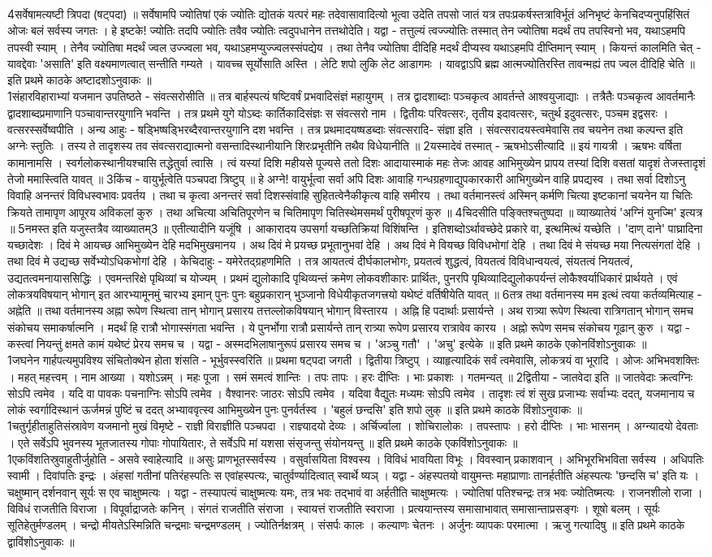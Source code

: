4सर्वेषामत्यष्टी त्रिपदा (षट्पदा) ॥ सर्वेषामपि ज्योतिषां एकं ज्योतिः द्योतकं यत्परं महः तदेवासावादित्यो भूत्वा उदेति तपसो जातं यत्र तपःप्रकर्षस्तत्राविर्भूतं अनिभृष्टं केनचिदप्यनुपहिंसितं ओजः बलं सर्वस्य जगतः । हे इष्टके! ज्योतिः तदपि ज्योतिः तवैव ज्योतिः त्वदुपधानेन तत्तथोदेति। यद्वा - तत्तुल्यं त्वज्ज्योतिः तस्मात् तेन ज्योतिषा मदर्थं तप तपस्विनो भव, यथाऽहमपि तपस्वी स्याम् । तेनैव ज्योतिषा मदर्थं ज्वल उज्ज्वला भव, यथाऽहमप्युज्ज्वलस्संपद्येय । तथा तेनैव ज्योतिषा दीदिहि मदर्थं दीप्यस्व यथाऽहमपि दीप्तिमान् स्याम् । कियन्तं कालमिति चेत् - यावद्देवाः 'असाति' इति वक्ष्यमाणत्वात् सन्तीति गम्यते । यावच्च सूर्योसाति अस्ति । लेटि शपो लुकि लेट आडागमः । यावद्वाऽपि ब्रह्म आत्मज्योतिरस्ति तावन्मह्यं तप ज्वल दीदिहि चेति ॥
इति प्रथमे काठके अष्टादशोऽनुवाकः ॥  
1संहारविहाराभ्यां यजमान उपतिष्ठते - संवत्सरोसीति ॥ तत्र बार्हस्पत्यं षष्टिवर्षं प्रभवादिसंज्ञं महायुगम् । तत्र द्वादशाब्दाः पञ्चकृत्व आवर्तन्ते आश्वयुजाद्याः । तत्रैतैः पञ्चकृत्व आवर्तमानैः द्वादशाब्दप्रमाणानि पञ्चावान्तरयुगानि भवन्ति । तत्र प्रथमे युगे योऽब्दः कार्तिकादिसंज्ञः स संवत्सरो नाम । द्वितीयः परिवत्सरः, तृतीय इदावत्सरः, चतुर्थ इदुवत्सरः, पञ्चम इद्वसरः । वत्सरस्सर्वेष्वपीति । अन्य आहुः - षड्भिष्षड्भिरब्दैरवान्तरयुगानि दश भवन्ति । तत्र प्रथमादयष्षडब्दाः संवत्सरादि- संज्ञा इति । संवत्सरादयस्त्वमेवासि तव चयनेन तथा कल्पन्त इति अग्नेः स्तुतिः । तस्य ते तादृशस्य तव संवत्सराद्यात्मनो वसन्तादिस्थानीयानि शिरःप्रभृतीनि तथैव विधेयानीति ॥
2यस्मादेवं तस्मात् - ऋषभोऽसीत्यादि ॥ इयं गायत्री । ऋषभः वर्षिता कामानामसि । स्वर्गलोकस्थानीयश्चासि तद्धेतुर्वा त्वासि । त्वं यस्यां दिशि महीयसे पूज्यसे ततो दिशः आदायास्माकं महः तेजः आवह आभिमुख्येन प्रापय तस्यां दिशि वसतां यादृशं तेजस्तादृशं तेजो ममास्त्विति यावत् ॥
3किंच - वायुर्भूत्वेति पञ्चपदा त्रिष्टुप् ॥ हे अग्ने! वायुर्भूत्वा सर्वा अपि दिशः आवाहि गन्धग्रहणाद्युपकारकारी आभिगुख्येन वाहि प्रपद्यस्व । तथा सर्वा दिशोऽनु विवाहि अनन्तरं विविधस्वभावः प्रवर्तय । तथा च कृत्वा अनन्तरं सर्वा दिशस्संवाहि सुहितत्वेनैकीकृत्य वाहि समीरय । तथा वर्तमानस्त्वं अस्मिन् कर्मणि चित्या इष्टकानां चयनेन या चितिः क्रियते तामापृण आपूरय अविकलां कुरु । तथा अचित्या अचितिपूरणेन च चितिमापृण चितिस्थेमसमर्थं पुरीषपूरणं कुरु ॥
4चिदसीति पङ्क्तिश्चतुष्पदा ॥ व्याख्यातेयं 'अग्निं युनज्मि' इत्यत्र ॥
5नमस्त इति यजुस्तत्रैव व्याख्यातम्3 ॥ एतीत्यादीनि यजूंषि । आकारादय उपसर्गा यच्छतिक्रियां विशिंषन्ति । इतिशब्दोऽर्थावच्छेदे प्रकारे वा, इत्थमित्थं यच्छेति । 'दाण् दाने' पाघ्रादिना यच्छादेशः । दिवं मे आयच्छ आभिमुख्येन देहि मदभिमुखमानय । अथ दिवं मे प्रयच्छ प्रभूतानुभवां देहि । अथ दिवं मे वियच्छ विविधभोगां देहि । तथा दिवं मे संयच्छ मया नित्यसंगतां देहि । तथा दिवं मे उद्यच्छ सर्वेभ्योऽधिकभोगां देहि । केचिदाहुः - यमेरेतद्ग्रहणमिति । तत्र आयतत्वं दीर्घकालभोगः, प्रयतत्वं शुद्धत्वं, वियतत्वं विविधान्वयत्वं, संयतत्वं नियतत्वं, उद्यतत्वमनायाससिद्धिः । एवमन्तरिक्षे पृथिव्यां च योज्यम् । प्रथमं द्युलोकादि पृथिव्यन्तं क्रमेण लोकवशीकारः प्रार्थितः, पुनरपि पृथिव्यादिद्युलोकपर्यन्तं लोकैश्वर्याधिकारं प्रार्थयते । एवं लोकत्रयविषयान् भोगान् इत आरभ्यामूनमुं चारभ्य इमान् पुनः पुनः बहुप्रकारान् भुञ्जानो विधेयीकृतजगत्त्रयो यथेष्टं वर्तिषीयेति यावत् ॥
6तत्र तथा वर्तमानस्य मम इत्थं त्वया कर्तव्यमित्याह - अह्नेति ॥ तथा वर्तमानस्य अह्ना रूपेण स्थित्वा तान् भोगान् प्रसारय तत्तल्लोकविषयान् भोगान् विस्तारय । अह्नि हि पदार्थाः प्रसार्यन्ते । अथ रात्र्या रूपेण स्थित्वा रात्रिगतान् भोगान् समच संकोचय समाकर्षात्मनि । मदर्थं हि रात्रौ भोगास्संगता भवन्ति । ये पुनर्भोगा रात्रौ प्रसार्यन्ते तान् रात्र्या रूपेण प्रसारय रात्रावेव कारय । अह्नो रूपेण समच संकोचय गूढान् कुरु । यद्वा - कस्त्वां नियन्तुं क्षमते कामं यथेष्टं प्रेरय समच च । यद्वा - अस्मदभिलाषानुरूपं प्रसारय समच च । 'अञ्चु गतौ' । 'अचु' इत्येके ॥
इति प्रथमे काठके एकोनविंशोऽनुवाकः ॥  
1जघनेन गार्हपत्यमुपविश्य संचितोक्थेन होता शंसति - भूर्भुवस्स्वरिति ॥ प्रथमा षट्पदा जगती । द्वितीया त्रिष्टुप् । व्याहृत्यादिकं सर्वं त्वमेवासि, लोकत्रयं वा भूरादि । ओजः अभिभवशक्तिः । महत् महत्त्वम् । नाम आख्या । यशोऽन्नम् । महः पूजा । समं समत्वं शान्तिः । तपः तापः । हरः दीप्तिः । भाः प्रकाशः । गतमन्यत् ॥
2द्वितीया - जातवेदा इति ॥ जातवेदाः क्रत्वग्निः सोऽपि त्वमेव । यदि वा पावकः पचनाग्निः सोऽपि त्वमेव । वैश्वानरः जाठरः सोऽपि त्वमेव । यदिवा वैद्युतः मध्यमः सोऽपि त्वमेव । तादृशः त्वं शं सुख प्रजाभ्यः सर्वाभ्यः ददत्, यजमानाय च लोकं स्वर्गादिस्थानं ऊर्जमन्नं पुष्टिं च ददत् अभ्याववृत्स्व आभिमुख्येन पुनः पुनर्वर्तस्व । 'बहुलं छन्दसि' इति शपो लुक् ॥
इति प्रथमे काठके विंशोऽनुवाकः ॥  
1चतुर्गृहीताहुतिसंस्रावेण यजमानो मुखं विमृष्टे - राज्ञी विराज्ञीति पञ्चपदा । राज्ञ्यादयो देव्यः । अर्चिर्ज्वाला । शोचिरालोकः । तपस्तापः । हरो दीप्तिः । भाः भासनम् । अग्न्यादयो देवताः । एते सर्वेऽपि भुवनस्य भूतजातस्य गोपाः गोपायितारः, ते सर्वेऽपि मां यशसा संसृजन्तु संयोनयन्तु ॥
इति प्रथमे काठके एकविंशोऽनुवाकः ॥  
1एकविंशतिस्रुवाहुतीर्जुहोति - असवे स्वाहेत्यादि ॥ असुः प्राणभूतस्सर्वस्य । वसुर्वासयिता विश्वस्य । विविधं भावयिता विभूः । विवस्वान् प्रकाशवान् । अभिभूरभिभविता सर्वस्य । अधिपतिः स्वामी । दिवांपतिः इन्द्रः । अंहसां गतीनां पतिरंहस्पतिः स एवांहस्पत्यः, चातुर्वर्ण्यादित्वात् स्वार्थे ष्यञ् । यद्वा - अंहस्पतयो वायुमन्तः महाप्राणाः तानर्हतीति अंहस्पत्यः 'छन्दसि च' इति यः । चक्षुष्मान् दर्शनवान् सूर्यः स एव चाक्षुष्मत्यः । यद्वा - तस्यापत्यं चाक्षुष्मत्यः यमः, तत्र भवः तद्भावं वा अर्हतीति चाक्षुष्मत्यः । ज्योतिषां पतिश्चन्द्रः तत्र भवः ज्योतिष्मत्यः । राजनशीलो राजा । विविधं राजतीति विराजा । विपूर्वाद्राजतेः कनिन् । संगतं राजतीति संराजा । स्वायत्तं राजतीति स्वराजा । प्रत्ययान्तस्य समासाभावात् समासान्ताप्रसङ्गः । शूषो बलम् । सूर्यः सूतिहेतुर्मण्डलम् । चन्द्रो मीयतेऽस्मिन्निति चन्द्रमाः चन्द्रमण्डलम् । ज्योतिर्नक्षत्रम् । संसर्पः कालः । कल्याणः चेतनः । अर्जुनः व्यापकः परमात्मा । ऋजु गत्यादिषु ॥
इति प्रथमे काठके द्वाविंशोऽनुवाकः ॥  
